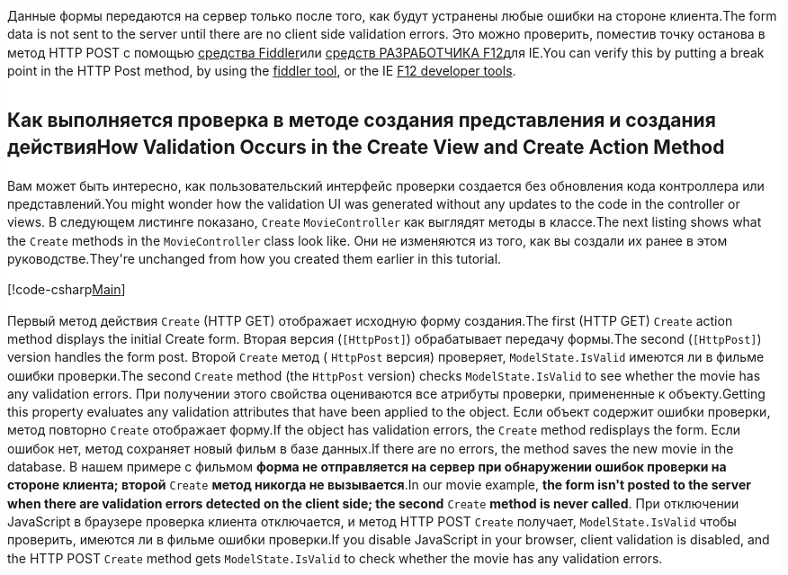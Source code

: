 <span data-ttu-id="a0b83-156">Данные формы передаются на сервер только после того, как будут устранены любые ошибки на стороне клиента.</span><span class="sxs-lookup"><span data-stu-id="a0b83-156">The form data is not sent to the server until there are no client side validation errors.</span></span> <span data-ttu-id="a0b83-157">Это можно проверить, поместив точку останова в метод HTTP POST с помощью [средства Fiddler](http://fiddler2.com/fiddler2/)или [средств РАЗРАБОТЧИКА F12](https://msdn.microsoft.com/ie/aa740478)для IE.</span><span class="sxs-lookup"><span data-stu-id="a0b83-157">You can verify this by putting a break point in the HTTP Post method, by using the [fiddler tool](http://fiddler2.com/fiddler2/), or the IE [F12 developer tools](https://msdn.microsoft.com/ie/aa740478).</span></span>

## <a name="how-validation-occurs-in-the-create-view-and-create-action-method"></a><span data-ttu-id="a0b83-158">Как выполняется проверка в методе создания представления и создания действия</span><span class="sxs-lookup"><span data-stu-id="a0b83-158">How Validation Occurs in the Create View and Create Action Method</span></span>

<span data-ttu-id="a0b83-159">Вам может быть интересно, как пользовательский интерфейс проверки создается без обновления кода контроллера или представлений.</span><span class="sxs-lookup"><span data-stu-id="a0b83-159">You might wonder how the validation UI was generated without any updates to the code in the controller or views.</span></span> <span data-ttu-id="a0b83-160">В следующем листинге показано, `Create` `MovieController` как выглядят методы в классе.</span><span class="sxs-lookup"><span data-stu-id="a0b83-160">The next listing shows what the `Create` methods in the `MovieController` class look like.</span></span> <span data-ttu-id="a0b83-161">Они не изменяются из того, как вы создали их ранее в этом руководстве.</span><span class="sxs-lookup"><span data-stu-id="a0b83-161">They're unchanged from how you created them earlier in this tutorial.</span></span>

[!code-csharp[Main](adding-validation/samples/sample5.cs)]

<span data-ttu-id="a0b83-162">Первый метод действия `Create` (HTTP GET) отображает исходную форму создания.</span><span class="sxs-lookup"><span data-stu-id="a0b83-162">The first (HTTP GET) `Create` action method displays the initial Create form.</span></span> <span data-ttu-id="a0b83-163">Вторая версия (`[HttpPost]`) обрабатывает передачу формы.</span><span class="sxs-lookup"><span data-stu-id="a0b83-163">The second (`[HttpPost]`) version handles the form post.</span></span> <span data-ttu-id="a0b83-164">Второй `Create` метод ( `HttpPost` версия) проверяет, `ModelState.IsValid` имеются ли в фильме ошибки проверки.</span><span class="sxs-lookup"><span data-stu-id="a0b83-164">The second `Create` method (the `HttpPost` version) checks `ModelState.IsValid` to see whether the movie has any validation errors.</span></span> <span data-ttu-id="a0b83-165">При получении этого свойства оцениваются все атрибуты проверки, примененные к объекту.</span><span class="sxs-lookup"><span data-stu-id="a0b83-165">Getting this property evaluates any validation attributes that have been applied to the object.</span></span> <span data-ttu-id="a0b83-166">Если объект содержит ошибки проверки, метод повторно `Create` отображает форму.</span><span class="sxs-lookup"><span data-stu-id="a0b83-166">If the object has validation errors, the `Create` method redisplays the form.</span></span> <span data-ttu-id="a0b83-167">Если ошибок нет, метод сохраняет новый фильм в базе данных.</span><span class="sxs-lookup"><span data-stu-id="a0b83-167">If there are no errors, the method saves the new movie in the database.</span></span> <span data-ttu-id="a0b83-168">В нашем примере с фильмом **форма не отправляется на сервер при обнаружении ошибок проверки на стороне клиента; второй** `Create` **метод никогда не вызывается**.</span><span class="sxs-lookup"><span data-stu-id="a0b83-168">In our movie example, **the form isn't posted to the server when there are validation errors detected on the client side; the second** `Create` **method is never called**.</span></span> <span data-ttu-id="a0b83-169">При отключении JavaScript в браузере проверка клиента отключается, и метод HTTP POST `Create` получает, `ModelState.IsValid` чтобы проверить, имеются ли в фильме ошибки проверки.</span><span class="sxs-lookup"><span data-stu-id="a0b83-169">If you disable JavaScript in your browser, client validation is disabled, and the HTTP POST `Create` method gets `ModelState.IsValid` to check whether the movie has any validation errors.</span></span>
